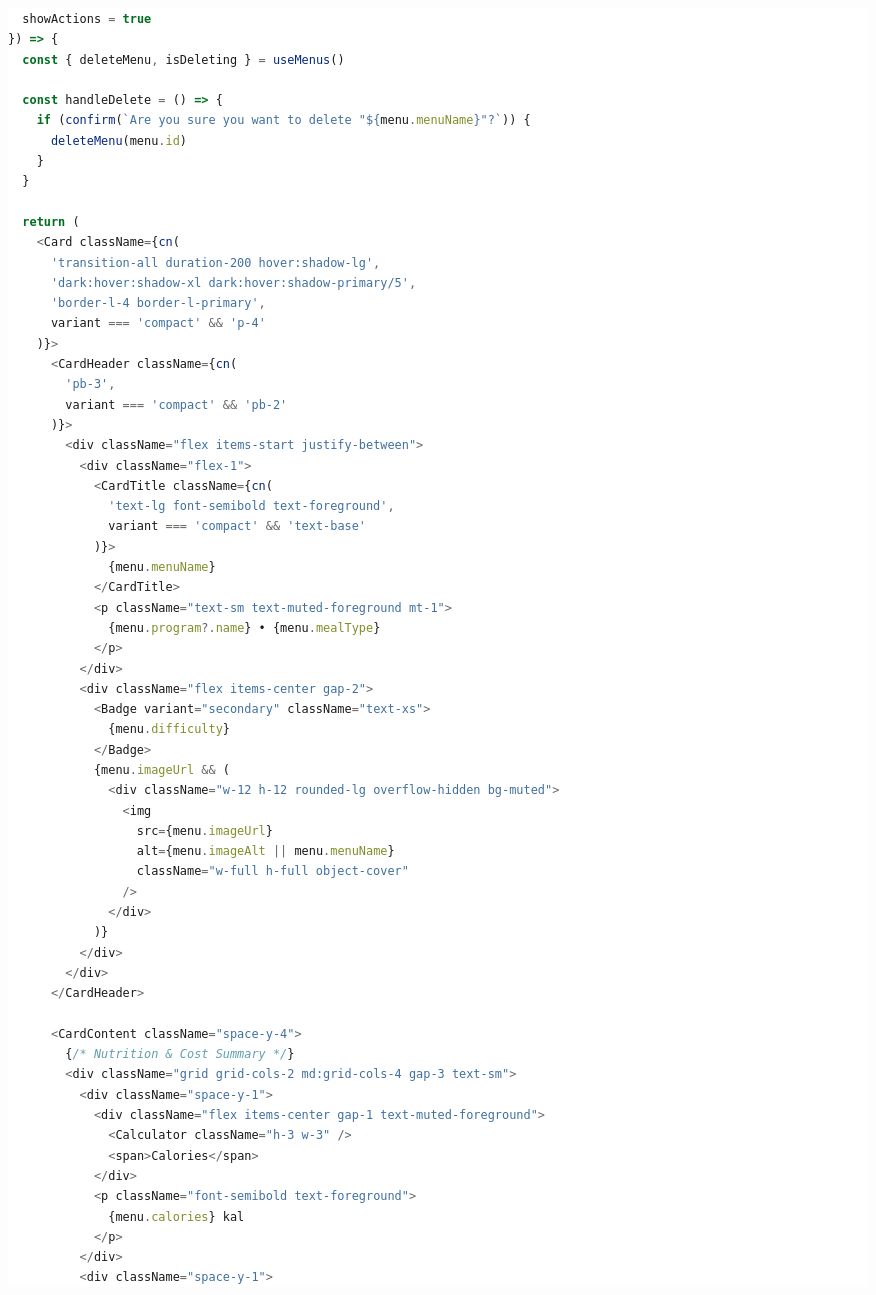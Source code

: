 ```typescript
  showActions = true
}) => {
  const { deleteMenu, isDeleting } = useMenus()

  const handleDelete = () => {
    if (confirm(`Are you sure you want to delete "${menu.menuName}"?`)) {
      deleteMenu(menu.id)
    }
  }

  return (
    <Card className={cn(
      'transition-all duration-200 hover:shadow-lg',
      'dark:hover:shadow-xl dark:hover:shadow-primary/5',
      'border-l-4 border-l-primary',
      variant === 'compact' && 'p-4'
    )}>
      <CardHeader className={cn(
        'pb-3',
        variant === 'compact' && 'pb-2'
      )}>
        <div className="flex items-start justify-between">
          <div className="flex-1">
            <CardTitle className={cn(
              'text-lg font-semibold text-foreground',
              variant === 'compact' && 'text-base'
            )}>
              {menu.menuName}
            </CardTitle>
            <p className="text-sm text-muted-foreground mt-1">
              {menu.program?.name} • {menu.mealType}
            </p>
          </div>
          <div className="flex items-center gap-2">
            <Badge variant="secondary" className="text-xs">
              {menu.difficulty}
            </Badge>
            {menu.imageUrl && (
              <div className="w-12 h-12 rounded-lg overflow-hidden bg-muted">
                <img 
                  src={menu.imageUrl} 
                  alt={menu.imageAlt || menu.menuName}
                  className="w-full h-full object-cover"
                />
              </div>
            )}
          </div>
        </div>
      </CardHeader>

      <CardContent className="space-y-4">
        {/* Nutrition & Cost Summary */}
        <div className="grid grid-cols-2 md:grid-cols-4 gap-3 text-sm">
          <div className="space-y-1">
            <div className="flex items-center gap-1 text-muted-foreground">
              <Calculator className="h-3 w-3" />
              <span>Calories</span>
            </div>
            <p className="font-semibold text-foreground">
              {menu.calories} kal
            </p>
          </div>
          <div className="space-y-1">
```